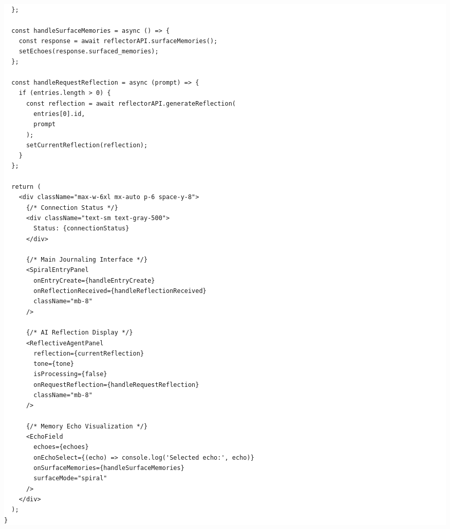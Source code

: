```tsx
  };

  const handleSurfaceMemories = async () => {
    const response = await reflectorAPI.surfaceMemories();
    setEchoes(response.surfaced_memories);
  };

  const handleRequestReflection = async (prompt) => {
    if (entries.length > 0) {
      const reflection = await reflectorAPI.generateReflection(
        entries[0].id, 
        prompt
      );
      setCurrentReflection(reflection);
    }
  };

  return (
    <div className="max-w-6xl mx-auto p-6 space-y-8">
      {/* Connection Status */}
      <div className="text-sm text-gray-500">
        Status: {connectionStatus}
      </div>

      {/* Main Journaling Interface */}
      <SpiralEntryPanel
        onEntryCreate={handleEntryCreate}
        onReflectionReceived={handleReflectionReceived}
        className="mb-8"
      />

      {/* AI Reflection Display */}
      <ReflectiveAgentPanel
        reflection={currentReflection}
        tone={tone}
        isProcessing={false}
        onRequestReflection={handleRequestReflection}
        className="mb-8"
      />

      {/* Memory Echo Visualization */}
      <EchoField
        echoes={echoes}
        onEchoSelect={(echo) => console.log('Selected echo:', echo)}
        onSurfaceMemories={handleSurfaceMemories}
        surfaceMode="spiral"
      />
    </div>
  );
}
```
